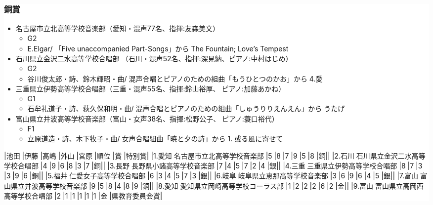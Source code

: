 ### 銅賞

-   名古屋市立北高等学校音楽部（愛知・混声77名、指揮:友森美文）
    -   G2
    -   <span lang="en">E.Elgar</span>/ 「<span lang="en">Five
        unaccompanied Part-Songs</span>」から <span lang="en">The
        Fountain; Love’s Tempest</span>
-   石川県立金沢二水高等学校合唱部 （石川・混声52名、指揮:深見納、ピアノ:中村はじめ）
    -   G2
    -   谷川俊太郎・詩、鈴木輝昭・曲/ 混声合唱とピアノのための組曲「もうひとつのかお」から 4.愛
-   三重県立伊勢高等学校合唱部（三重・混声55名、指揮:鈴山裕厚、 ピアノ:加藤あかね）
    -   G1
    -   石牟礼道子・詩、荻久保和明・曲/ 混声合唱とピアノのための組曲「しゅうりりえんえん」から うたげ
-   富山県立井波高等学校音楽部（富山・女声38名、指揮:松野公子、 ピアノ:蓑口裕代）
    -   F1
    -   立原道造・詩、木下牧子・曲/ 女声合唱組曲「暁と夕の詩」から 1. 或る風に寄せて

|池田 |伊藤 |高嶋 |外山 |宮原 |順位 |賞 |特別賞|
|1.愛知 名古屋市立北高等学校音楽部 |5 |8 |7 |9 |5 |8 |銅||
|2.石川 石川県立金沢二水高等学校合唱部 |4 |9 |6 |8 |3 |7 |銅||
|3.長野 長野県小諸高等学校音楽部 |7 |4 |5 |7 |2 |4 |銀||
|4.三重 三重県立伊勢高等学校合唱部 |8 |7 |3 |3 |9 |6 |銅||
|5.福井 仁愛女子高等学校合唱部 |6 |3 |4 |5 |7 |3 |銀||
|6.岐阜 岐阜県立恵那高等学校音楽部 |3 |6 |9 |6 |4 |5 |銀||
|7.富山 富山県立井波高等学校音楽部 |9 |5 |8 |4 |8 |9 |銅||
|8.愛知 愛知県立岡崎高等学校コーラス部 |1 |2 |2 |2 |6 |2 |金||
|9.富山 富山県立高岡西高等学校合唱部 |2 |1 |1 |1 |1 |1 |金 |県教育委員会賞|
